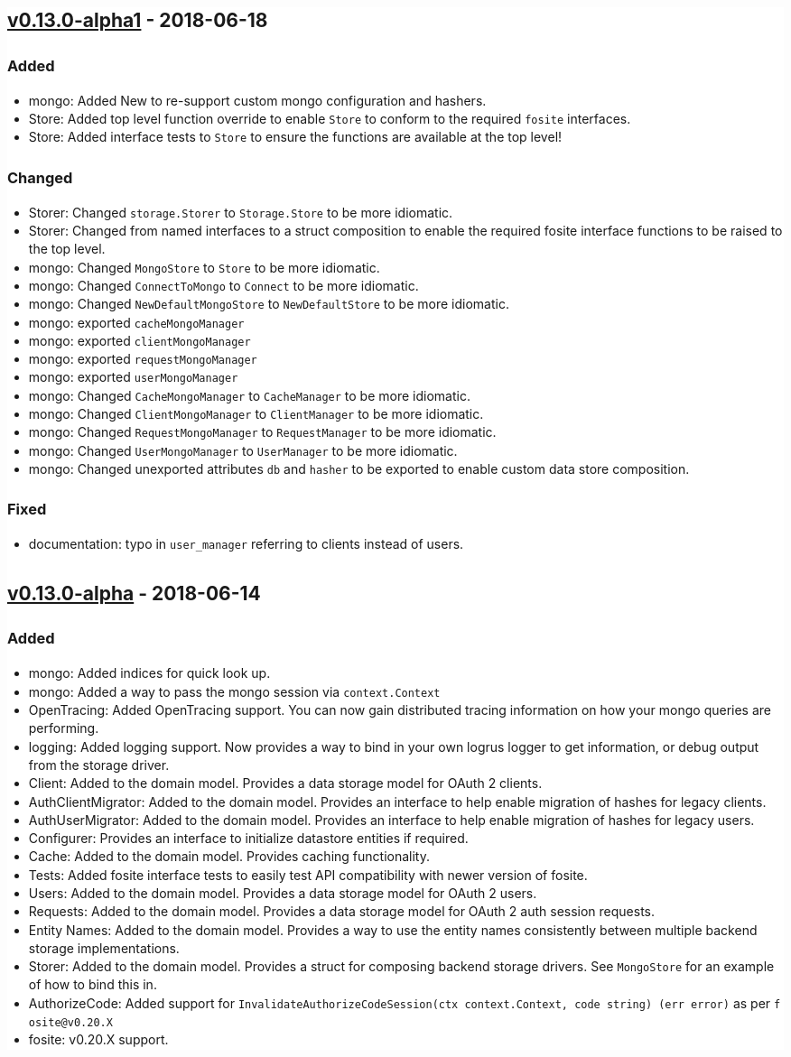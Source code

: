 ## [v0.13.0-alpha1] - 2018-06-18
### Added
- mongo: Added New to re-support custom mongo configuration and hashers.  
- Store: Added top level function override to enable `Store` to conform to 
	the required `fosite` interfaces.
- Store: Added interface tests to `Store` to ensure the functions are available 
	at the top level!

### Changed
- Storer: Changed `storage.Storer` to `Storage.Store` to be more idiomatic.
- Storer: Changed from named interfaces to a struct composition to enable the 
	required fosite interface functions to be raised to the top level.
- mongo: Changed `MongoStore` to `Store` to be more idiomatic.
- mongo: Changed `ConnectToMongo` to `Connect` to be more idiomatic.
- mongo: Changed `NewDefaultMongoStore` to `NewDefaultStore` to be more idiomatic.
- mongo: exported `cacheMongoManager` 
- mongo: exported `clientMongoManager` 
- mongo: exported `requestMongoManager` 
- mongo: exported `userMongoManager` 
- mongo: Changed `CacheMongoManager` to `CacheManager` to be more idiomatic.
- mongo: Changed `ClientMongoManager` to `ClientManager` to be more idiomatic.
- mongo: Changed `RequestMongoManager` to `RequestManager` to be more idiomatic.
- mongo: Changed `UserMongoManager` to `UserManager` to be more idiomatic.
- mongo: Changed unexported attributes `db` and `hasher` to be exported to 
	enable custom data store composition.

### Fixed
- documentation: typo in `user_manager` referring to clients instead of users.

## [v0.13.0-alpha] - 2018-06-14
### Added
- mongo: Added indices for quick look up.
- mongo: Added a way to pass the mongo session via `context.Context`
- OpenTracing: Added OpenTracing support. You can now gain distributed tracing 
    information on how your mongo queries are performing.   
- logging: Added logging support. Now provides a way to bind in your own logrus 
    logger to get information, or debug output from the storage driver.
- Client: Added to the domain model. Provides a data storage model for OAuth 2
    clients.
- AuthClientMigrator: Added to the domain model. Provides an interface to help 
    enable migration of hashes for legacy clients.
- AuthUserMigrator: Added to the domain model. Provides an interface to help 
    enable migration of hashes for legacy users.
- Configurer: Provides an interface to initialize datastore entities if 
    required.
- Cache: Added to the domain model. Provides caching functionality.
- Tests: Added fosite interface tests to easily test API compatibility with 
    newer version of fosite.
- Users: Added to the domain model. Provides a data storage model for OAuth 2 
    users.
- Requests: Added to the domain model. Provides a data storage model for OAuth 2
    auth session requests.
- Entity Names: Added to the domain model. Provides a way to use the entity 
    names consistently between multiple backend storage implementations.
- Storer: Added to the domain model. Provides a struct for composing backend 
    storage drivers. See `MongoStore` for an example of how to bind this in.
- AuthorizeCode: Added support for `InvalidateAuthorizeCodeSession(ctx context.Context, code string) (err error)`
    as per `fosite@v0.20.X`
- fosite: v0.20.X support.

[Unreleased]: https://github.com/matthewhartstonge/storage/tree/master
[v0.36.0]: https://github.com/matthewhartstonge/storage/tree/v0.36.0
[v0.35.0]: https://github.com/matthewhartstonge/storage/tree/v0.35.0
[v0.34.0]: https://github.com/matthewhartstonge/storage/tree/v0.34.0
[v0.33.0]: https://github.com/matthewhartstonge/storage/tree/v0.33.0
[v0.32.0]: https://github.com/matthewhartstonge/storage/tree/v0.32.0
[v0.31.0]: https://github.com/matthewhartstonge/storage/tree/v0.31.0
[v0.30.1]: https://github.com/matthewhartstonge/storage/tree/v0.30.1
[v0.30.0]: https://github.com/matthewhartstonge/storage/tree/v0.30.0
[v0.29.0]: https://github.com/matthewhartstonge/storage/tree/v0.29.0
[v0.28.0]: https://github.com/matthewhartstonge/storage/tree/v0.28.0
[v0.27.0]: https://github.com/matthewhartstonge/storage/tree/v0.27.0
[v0.26.0]: https://github.com/matthewhartstonge/storage/tree/v0.26.0
[v0.25.1]: https://github.com/matthewhartstonge/storage/tree/v0.25.1
[v0.25.0]: https://github.com/matthewhartstonge/storage/tree/v0.25.0
[v0.24.0]: https://github.com/matthewhartstonge/storage/tree/v0.24.0
[v0.23.0]: https://github.com/matthewhartstonge/storage/tree/v0.23.0
[v0.22.2]: https://github.com/matthewhartstonge/storage/tree/v0.22.2
[v0.22.1]: https://github.com/matthewhartstonge/storage/tree/v0.22.1
[v0.22.0]: https://github.com/matthewhartstonge/storage/tree/v0.22.0
[v0.21.0]: https://github.com/matthewhartstonge/storage/tree/v0.21.0
[v0.20.0]: https://github.com/matthewhartstonge/storage/tree/v0.20.0
[v0.19.0]: https://github.com/matthewhartstonge/storage/tree/v0.19.0
[v0.18.9]: https://github.com/matthewhartstonge/storage/tree/v0.18.9
[v0.18.8]: https://github.com/matthewhartstonge/storage/tree/v0.18.8
[v0.18.7]: https://github.com/matthewhartstonge/storage/tree/v0.18.7
[v0.18.6]: https://github.com/matthewhartstonge/storage/tree/v0.18.6
[v0.18.5]: https://github.com/matthewhartstonge/storage/tree/v0.18.5
[v0.18.4]: https://github.com/matthewhartstonge/storage/tree/v0.18.4
[v0.18.3]: https://github.com/matthewhartstonge/storage/tree/v0.18.3
[v0.18.2]: https://github.com/matthewhartstonge/storage/tree/v0.18.2
[v0.18.1]: https://github.com/matthewhartstonge/storage/tree/v0.18.1
[v0.18.0]: https://github.com/matthewhartstonge/storage/tree/v0.18.0
[v0.17.0]: https://github.com/matthewhartstonge/storage/tree/v0.17.0
[v0.16.0]: https://github.com/matthewhartstonge/storage/tree/v0.16.0
[v0.15.0]: https://github.com/matthewhartstonge/storage/tree/v0.15.0
[v0.14.0]: https://github.com/matthewhartstonge/storage/tree/v0.14.0
[v0.13.0-beta]: https://github.com/matthewhartstonge/storage/tree/v0.13.0-beta
[v0.13.0-alpha2]: https://github.com/matthewhartstonge/storage/tree/v0.13.0-alpha2
[v0.13.0-alpha1]: https://github.com/matthewhartstonge/storage/tree/v0.13.0-alpha1
[v0.13.0-alpha]: https://github.com/matthewhartstonge/storage/tree/v0.13.0-alpha
[v0.12.0]: https://github.com/matthewhartstonge/storage/tree/v0.12.0
[v0.11.2]: https://github.com/matthewhartstonge/storage/tree/v0.11.2
[v0.11.1]: https://github.com/matthewhartstonge/storage/tree/v0.11.1
[v0.11.0]: https://github.com/matthewhartstonge/storage/tree/v0.11.0
[v0.10.0]: https://github.com/matthewhartstonge/storage/tree/v0.10.0
[v0.9.1]: https://github.com/matthewhartstonge/storage/tree/v0.9.1
[v0.9.0]: https://github.com/matthewhartstonge/storage/tree/v0.9.0
[v0.8.0]: https://github.com/matthewhartstonge/storage/tree/v0.8.0
[v0.7.5]: https://github.com/matthewhartstonge/storage/tree/v0.7.5
[v0.7.4]: https://github.com/matthewhartstonge/storage/tree/v0.7.4
[v0.7.3]: https://github.com/matthewhartstonge/storage/tree/v0.7.3
[v0.7.2]: https://github.com/matthewhartstonge/storage/tree/v0.7.2
[v0.7.1]: https://github.com/matthewhartstonge/storage/tree/v0.7.1
[v0.7.0]: https://github.com/matthewhartstonge/storage/tree/v0.7.0
[v0.6.0]: https://github.com/matthewhartstonge/storage/tree/v0.6.0
[v0.5.3]: https://github.com/matthewhartstonge/storage/tree/v0.5.3
[v0.5.2]: https://github.com/matthewhartstonge/storage/tree/v0.5.2
[v0.5.1]: https://github.com/matthewhartstonge/storage/tree/v0.5.1
[v0.5.0]: https://github.com/matthewhartstonge/storage/tree/v0.5.0
[v0.4.4]: https://github.com/matthewhartstonge/storage/tree/v0.4.4
[v0.4.3]: https://github.com/matthewhartstonge/storage/tree/v0.4.3
[v0.4.2]: https://github.com/matthewhartstonge/storage/tree/v0.4.2
[v0.4.1]: https://github.com/matthewhartstonge/storage/tree/v0.4.1
[v0.4.0]: https://github.com/matthewhartstonge/storage/tree/v0.4.0
[v0.3.2]: https://github.com/matthewhartstonge/storage/tree/v0.3.2
[v0.3.1]: https://github.com/matthewhartstonge/storage/tree/v0.3.1
[v0.3.0]: https://github.com/matthewhartstonge/storage/tree/v0.3.0
[v0.2.1]: https://github.com/matthewhartstonge/storage/tree/v0.2.1
[v0.2.0]: https://github.com/matthewhartstonge/storage/tree/v0.2.0
[v0.1.0]: https://github.com/matthewhartstonge/storage/tree/v0.1.0
[mongo-go-driver]: https://github.com/mongodb/mongo-go-driver
[mgo]: https://github.com/globalsign/mgo